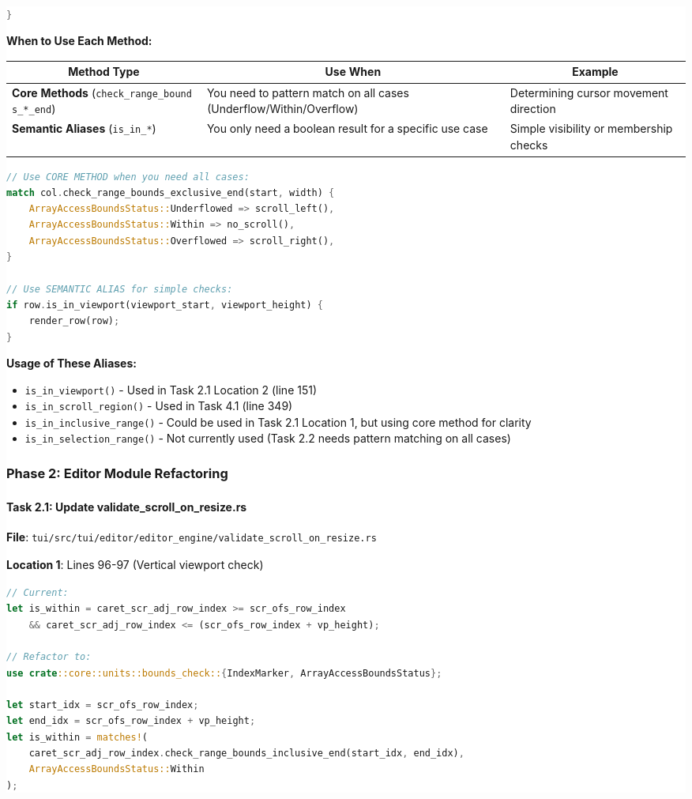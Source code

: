 ````rust
}
````

**When to Use Each Method:**

| Method Type                                   | Use When                                                           | Example                                |
| --------------------------------------------- | ------------------------------------------------------------------ | -------------------------------------- |
| **Core Methods** (`check_range_bounds_*_end`) | You need to pattern match on all cases (Underflow/Within/Overflow) | Determining cursor movement direction  |
| **Semantic Aliases** (`is_in_*`)              | You only need a boolean result for a specific use case             | Simple visibility or membership checks |

```rust
// Use CORE METHOD when you need all cases:
match col.check_range_bounds_exclusive_end(start, width) {
    ArrayAccessBoundsStatus::Underflowed => scroll_left(),
    ArrayAccessBoundsStatus::Within => no_scroll(),
    ArrayAccessBoundsStatus::Overflowed => scroll_right(),
}

// Use SEMANTIC ALIAS for simple checks:
if row.is_in_viewport(viewport_start, viewport_height) {
    render_row(row);
}
```

**Usage of These Aliases:**

- `is_in_viewport()` - Used in Task 2.1 Location 2 (line 151)
- `is_in_scroll_region()` - Used in Task 4.1 (line 349)
- `is_in_inclusive_range()` - Could be used in Task 2.1 Location 1, but using core method for
  clarity
- `is_in_selection_range()` - Not currently used (Task 2.2 needs pattern matching on all cases)

### Phase 2: Editor Module Refactoring

#### Task 2.1: Update validate_scroll_on_resize.rs

**File**: `tui/src/tui/editor/editor_engine/validate_scroll_on_resize.rs`

**Location 1**: Lines 96-97 (Vertical viewport check)

```rust
// Current:
let is_within = caret_scr_adj_row_index >= scr_ofs_row_index
    && caret_scr_adj_row_index <= (scr_ofs_row_index + vp_height);

// Refactor to:
use crate::core::units::bounds_check::{IndexMarker, ArrayAccessBoundsStatus};

let start_idx = scr_ofs_row_index;
let end_idx = scr_ofs_row_index + vp_height;
let is_within = matches!(
    caret_scr_adj_row_index.check_range_bounds_inclusive_end(start_idx, end_idx),
    ArrayAccessBoundsStatus::Within
);
```

